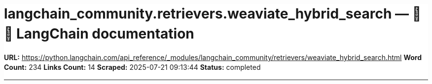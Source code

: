# langchain_community.retrievers.weaviate_hybrid_search — 🦜🔗 LangChain  documentation

**URL:** https://python.langchain.com/api_reference/_modules/langchain_community/retrievers/weaviate_hybrid_search.html
**Word Count:** 234
**Links Count:** 14
**Scraped:** 2025-07-21 09:13:44
**Status:** completed

---
